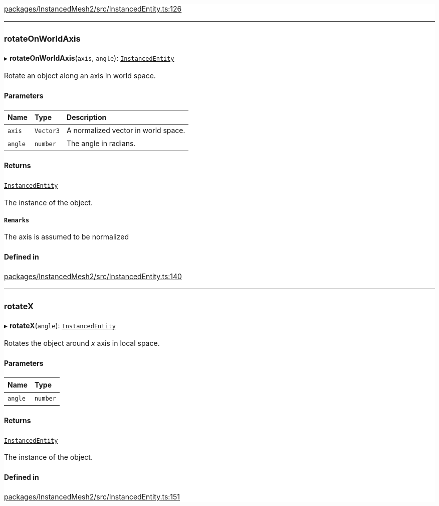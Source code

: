 [packages/InstancedMesh2/src/InstancedEntity.ts:126](https://github.com/agargaro/three.ez/blob/0027204/packages/InstancedMesh2/src/InstancedEntity.ts#L126)

___

### rotateOnWorldAxis

▸ **rotateOnWorldAxis**(`axis`, `angle`): [`InstancedEntity`](InstancedMesh2.InstancedEntity.md)

Rotate an object along an axis in world space.

#### Parameters

| Name | Type | Description |
| :------ | :------ | :------ |
| `axis` | `Vector3` | A normalized vector in world space. |
| `angle` | `number` | The angle in radians. |

#### Returns

[`InstancedEntity`](InstancedMesh2.InstancedEntity.md)

The instance of the object.

**`Remarks`**

The axis is assumed to be normalized

#### Defined in

[packages/InstancedMesh2/src/InstancedEntity.ts:140](https://github.com/agargaro/three.ez/blob/0027204/packages/InstancedMesh2/src/InstancedEntity.ts#L140)

___

### rotateX

▸ **rotateX**(`angle`): [`InstancedEntity`](InstancedMesh2.InstancedEntity.md)

Rotates the object around _x_ axis in local space.

#### Parameters

| Name | Type |
| :------ | :------ |
| `angle` | `number` |

#### Returns

[`InstancedEntity`](InstancedMesh2.InstancedEntity.md)

The instance of the object.

#### Defined in

[packages/InstancedMesh2/src/InstancedEntity.ts:151](https://github.com/agargaro/three.ez/blob/0027204/packages/InstancedMesh2/src/InstancedEntity.ts#L151)
